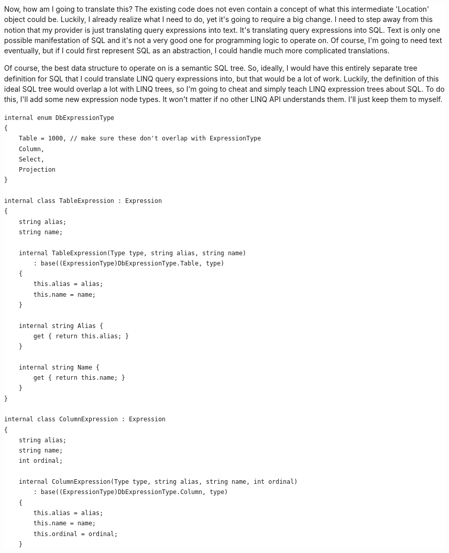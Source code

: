 Now, how am I going to translate this? The existing code does not even contain a concept of what this intermediate 'Location' object could be.  Luckily, I already realize what I need to do, yet it's going to require a big change.  I need to step away from this notion that my provider is just translating query expressions into text. It's translating query expressions into SQL. Text is only one possible manifestation of SQL and it's not a very good one for programming logic to operate on. Of course, I'm going to need text eventually, but if I could first represent SQL as an abstraction, I could handle much more complicated translations.

Of course, the best data structure to operate on is a semantic SQL tree. So, ideally, I would have this entirely separate tree definition for SQL that I could translate LINQ query expressions into, but that would be a lot of work.  Luckily, the definition of this ideal SQL tree would overlap a lot with LINQ trees, so I'm going to cheat and simply teach LINQ expression trees about SQL. To do this, I'll add some new expression node types.  It won't matter if no other LINQ API understands them. I'll just keep them to myself.

    internal enum DbExpressionType 
    {
        Table = 1000, // make sure these don't overlap with ExpressionType
        Column,
        Select,
        Projection
    }

    internal class TableExpression : Expression 
    {
        string alias;
        string name;

        internal TableExpression(Type type, string alias, string name)
            : base((ExpressionType)DbExpressionType.Table, type) 
        {
            this.alias = alias;
            this.name = name;
        }

        internal string Alias {
            get { return this.alias; }
        }

        internal string Name {
            get { return this.name; }
        }
    }

    internal class ColumnExpression : Expression 
    {
        string alias;
        string name;
        int ordinal;

        internal ColumnExpression(Type type, string alias, string name, int ordinal)
            : base((ExpressionType)DbExpressionType.Column, type) 
        {
            this.alias = alias;
            this.name = name;
            this.ordinal = ordinal;
        }
